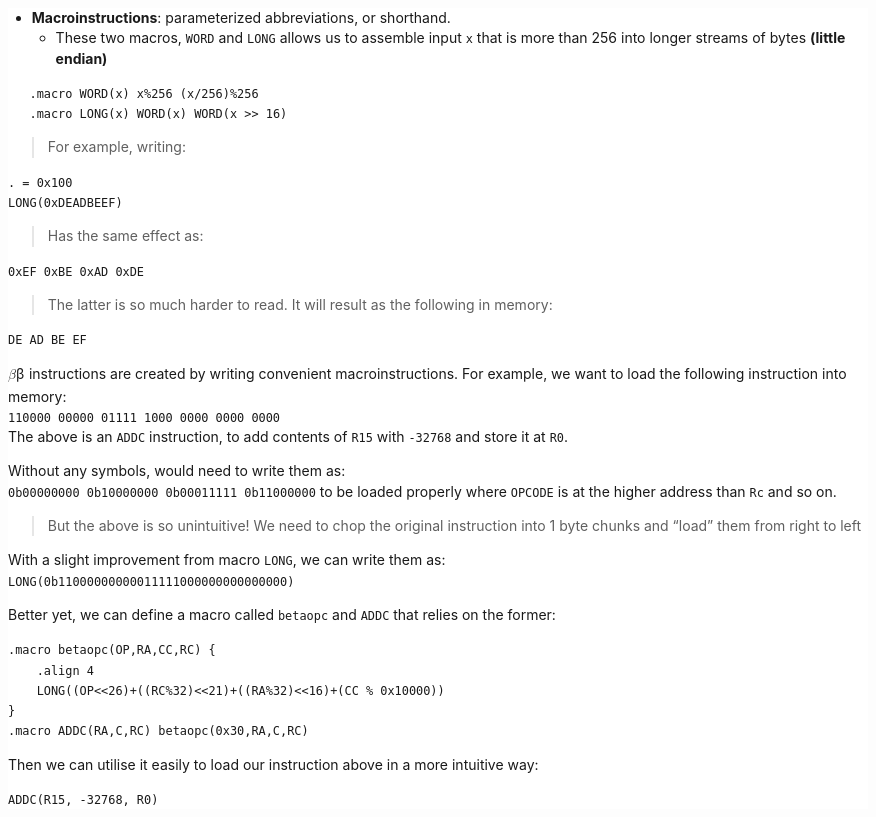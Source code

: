 <ul>
<li><strong>Macroinstructions</strong>: parameterized abbreviations, or shorthand.
<ul>
<li>These two macros, <code>WORD</code> and <code>LONG</code> allows us to assemble input <code>x</code> that is more than 256 into longer streams of bytes <strong>(little endian)</strong></li>
</ul>
</li>
</ul>
<pre><code>   .macro WORD(x) x%256 (x/256)%256 
   .macro LONG(x) WORD(x) WORD(x &gt;&gt; 16)
</code></pre>
<blockquote>
<p>For example, writing:</p>
</blockquote>
<pre><code>. = 0x100
LONG(0xDEADBEEF)
</code></pre>
<blockquote>
<p>Has the same effect as:</p>
</blockquote>
<pre><code>0xEF 0xBE 0xAD 0xDE
</code></pre>
<blockquote>
<p>The latter is so much harder to read. It will result as the following in memory:</p>
</blockquote>
<pre><code>DE AD BE EF
</code></pre>
<p><span class="katex--inline"><span class="katex"><span class="katex-mathml"><math><semantics><mrow><mi>β</mi></mrow><annotation encoding="application/x-tex">\beta</annotation></semantics></math></span><span class="katex-html" aria-hidden="true"><span class="base"><span class="strut" style="height: 0.8888799999999999em; vertical-align: -0.19444em;"></span><span class="mord mathdefault" style="margin-right: 0.05278em;">β</span></span></span></span></span> instructions are created by writing convenient macroinstructions. For example, we want to load the following instruction into memory:<br>
<code>110000 00000 01111 1000 0000 0000 0000</code><br>
The above is an <code>ADDC</code> instruction, to add contents of <code>R15</code> with <code>-32768</code> and store it at <code>R0</code>.</p>
<p>Without any symbols, would need to write them as:<br>
<code>0b00000000 0b10000000 0b00011111 0b11000000</code> to be loaded properly where <code>OPCODE</code> is at the higher address than <code>Rc</code> and so on.</p>
<blockquote>
<p>But the above is so unintuitive! We need to chop the original instruction into 1 byte chunks and “load” them from right to left</p>
</blockquote>
<p>With a slight improvement from macro <code>LONG</code>, we can write them as:<br>
<code>LONG(0b11000000000011111000000000000000)</code></p>
<p>Better yet, we can define a macro called <code>betaopc</code> and <code>ADDC</code> that relies on the former:</p>
<pre><code>.macro betaopc(OP,RA,CC,RC) {
	.align 4
	LONG((OP&lt;&lt;26)+((RC%32)&lt;&lt;21)+((RA%32)&lt;&lt;16)+(CC % 0x10000))
}
.macro ADDC(RA,C,RC) betaopc(0x30,RA,C,RC)
</code></pre>
<p>Then we can utilise it easily to load our instruction above in a more intuitive way:</p>
<pre><code>ADDC(R15, -32768, R0)
</code></pre>